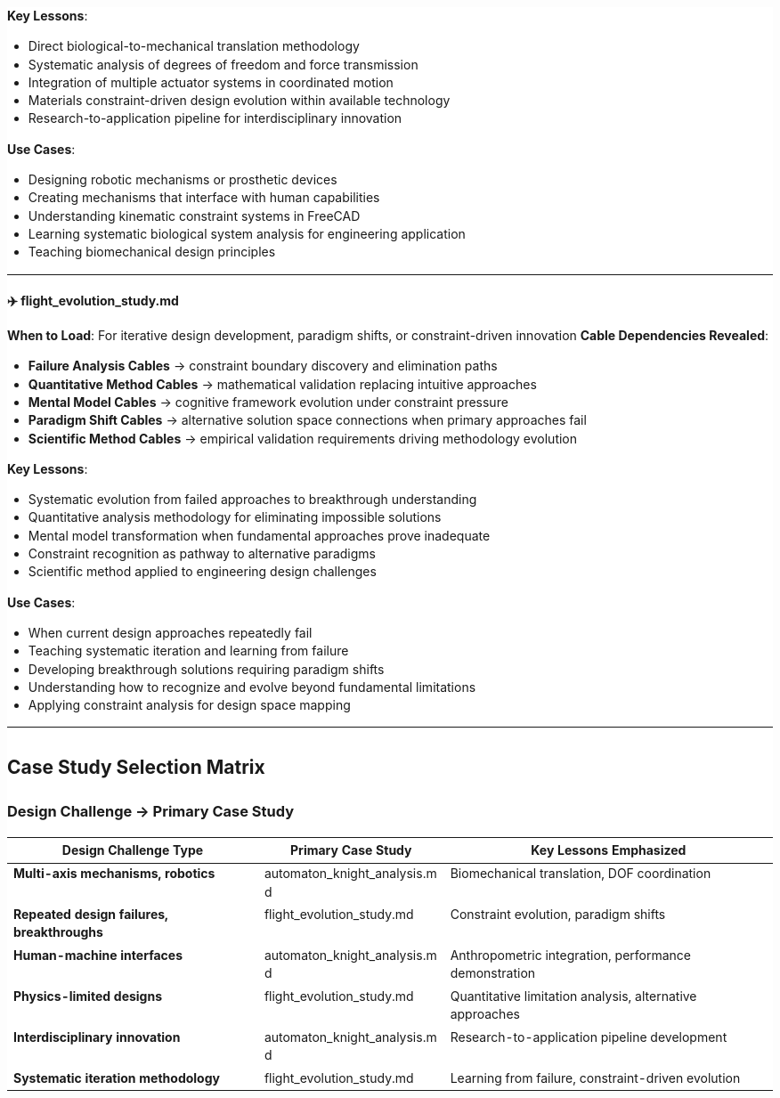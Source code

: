 **Key Lessons**:
- Direct biological-to-mechanical translation methodology
- Systematic analysis of degrees of freedom and force transmission
- Integration of multiple actuator systems in coordinated motion
- Materials constraint-driven design evolution within available technology
- Research-to-application pipeline for interdisciplinary innovation

**Use Cases**:
- Designing robotic mechanisms or prosthetic devices
- Creating mechanisms that interface with human capabilities
- Understanding kinematic constraint systems in FreeCAD
- Learning systematic biological system analysis for engineering application
- Teaching biomechanical design principles

---

#### ✈️ **flight_evolution_study.md**  
**When to Load**: For iterative design development, paradigm shifts, or constraint-driven innovation
**Cable Dependencies Revealed**:
- **Failure Analysis Cables** → constraint boundary discovery and elimination paths
- **Quantitative Method Cables** → mathematical validation replacing intuitive approaches
- **Mental Model Cables** → cognitive framework evolution under constraint pressure
- **Paradigm Shift Cables** → alternative solution space connections when primary approaches fail
- **Scientific Method Cables** → empirical validation requirements driving methodology evolution

**Key Lessons**:
- Systematic evolution from failed approaches to breakthrough understanding
- Quantitative analysis methodology for eliminating impossible solutions
- Mental model transformation when fundamental approaches prove inadequate
- Constraint recognition as pathway to alternative paradigms
- Scientific method applied to engineering design challenges

**Use Cases**:
- When current design approaches repeatedly fail
- Teaching systematic iteration and learning from failure
- Developing breakthrough solutions requiring paradigm shifts  
- Understanding how to recognize and evolve beyond fundamental limitations
- Applying constraint analysis for design space mapping

---

## Case Study Selection Matrix

### **Design Challenge → Primary Case Study**

| Design Challenge Type | Primary Case Study | Key Lessons Emphasized |
|----------------------|-------------------|----------------------|
| **Multi-axis mechanisms, robotics** | automaton_knight_analysis.md | Biomechanical translation, DOF coordination |
| **Repeated design failures, breakthroughs** | flight_evolution_study.md | Constraint evolution, paradigm shifts |
| **Human-machine interfaces** | automaton_knight_analysis.md | Anthropometric integration, performance demonstration |
| **Physics-limited designs** | flight_evolution_study.md | Quantitative limitation analysis, alternative approaches |
| **Interdisciplinary innovation** | automaton_knight_analysis.md | Research-to-application pipeline development |
| **Systematic iteration methodology** | flight_evolution_study.md | Learning from failure, constraint-driven evolution |
